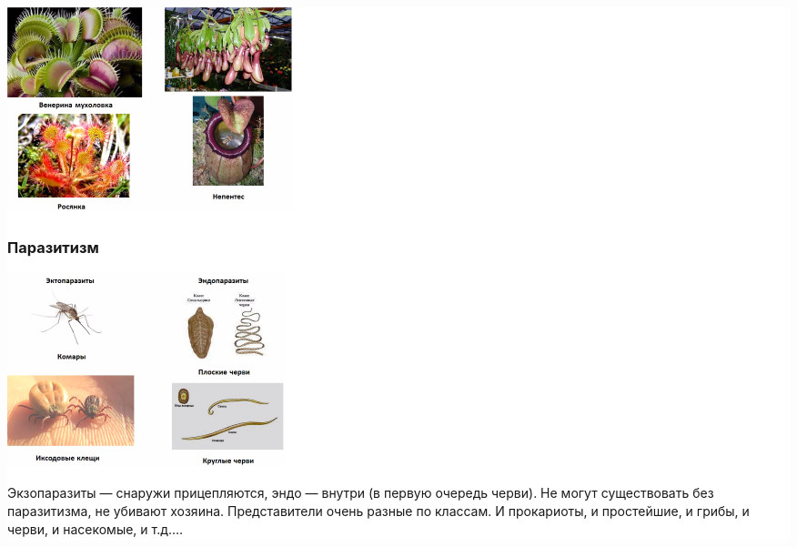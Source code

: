 <img src="andrew_images/image-20201211110425543.png" alt="image-20201211110425543" style="zoom: 50%;" />

### Паразитизм

<img src="andrew_images/image-20201211110731993.png" alt="image-20201211110731993" style="zoom:50%;" />

Экзопаразиты — снаружи прицепляются, эндо — внутри (в первую очередь черви). Не могут существовать без паразитизма, не убивают хозяина. Представители очень разные по классам. И прокариоты, и простейшие, и грибы, и черви, и насекомые, и т.д.…
